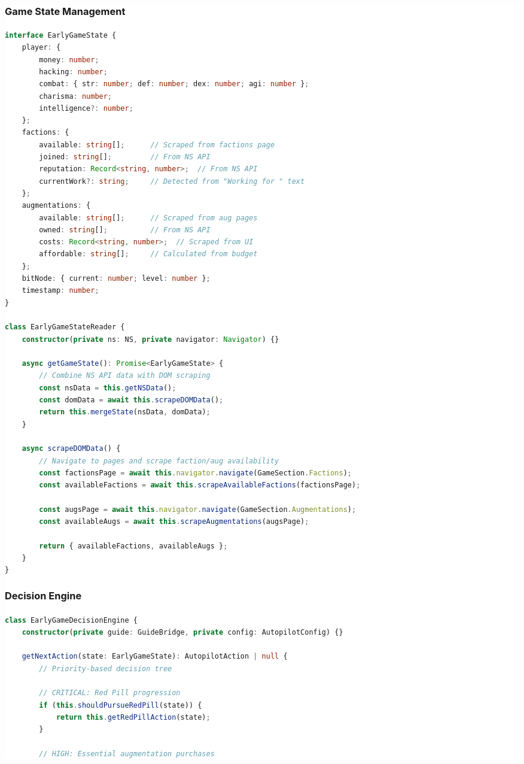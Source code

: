 ### **Game State Management**
```typescript
interface EarlyGameState {
    player: {
        money: number;
        hacking: number;
        combat: { str: number; def: number; dex: number; agi: number };
        charisma: number;
        intelligence?: number;
    };
    factions: {
        available: string[];      // Scraped from factions page
        joined: string[];         // From NS API  
        reputation: Record<string, number>;  // From NS API
        currentWork?: string;     // Detected from "Working for " text
    };
    augmentations: {
        available: string[];      // Scraped from aug pages
        owned: string[];          // From NS API
        costs: Record<string, number>;  // Scraped from UI
        affordable: string[];     // Calculated from budget
    };
    bitNode: { current: number; level: number };
    timestamp: number;
}

class EarlyGameStateReader {
    constructor(private ns: NS, private navigator: Navigator) {}
    
    async getGameState(): Promise<EarlyGameState> {
        // Combine NS API data with DOM scraping
        const nsData = this.getNSData();
        const domData = await this.scrapeDOMData();
        return this.mergeState(nsData, domData);
    }
    
    async scrapeDOMData() {
        // Navigate to pages and scrape faction/aug availability
        const factionsPage = await this.navigator.navigate(GameSection.Factions);
        const availableFactions = await this.scrapeAvailableFactions(factionsPage);
        
        const augsPage = await this.navigator.navigate(GameSection.Augmentations);
        const availableAugs = await this.scrapeAugmentations(augsPage);
        
        return { availableFactions, availableAugs };
    }
}
```

### **Decision Engine**
```typescript
class EarlyGameDecisionEngine {
    constructor(private guide: GuideBridge, private config: AutopilotConfig) {}
    
    getNextAction(state: EarlyGameState): AutopilotAction | null {
        // Priority-based decision tree
        
        // CRITICAL: Red Pill progression
        if (this.shouldPursueRedPill(state)) {
            return this.getRedPillAction(state);
        }
        
        // HIGH: Essential augmentation purchases
```